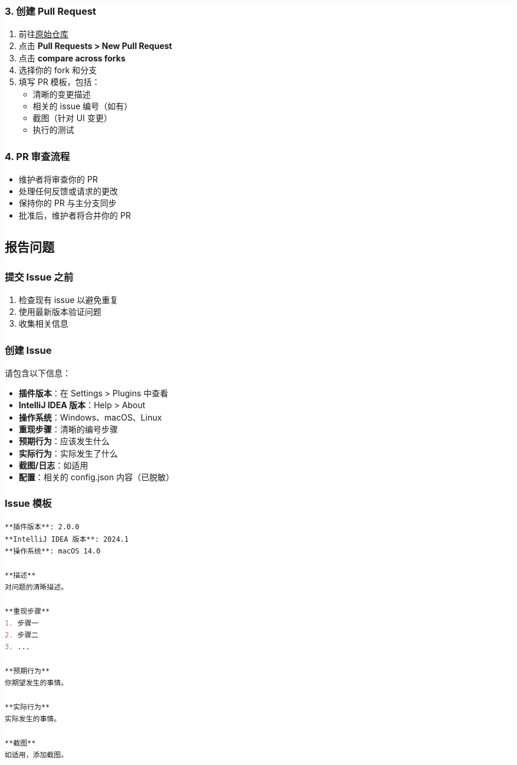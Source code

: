 ### 3. 创建 Pull Request

1. 前往[原始仓库](https://github.com/zhongmiao-org/intercept-wave)
2. 点击 **Pull Requests > New Pull Request**
3. 点击 **compare across forks**
4. 选择你的 fork 和分支
5. 填写 PR 模板，包括：
   - 清晰的变更描述
   - 相关的 issue 编号（如有）
   - 截图（针对 UI 变更）
   - 执行的测试

### 4. PR 审查流程

- 维护者将审查你的 PR
- 处理任何反馈或请求的更改
- 保持你的 PR 与主分支同步
- 批准后，维护者将合并你的 PR

## 报告问题

### 提交 Issue 之前

1. 检查现有 issue 以避免重复
2. 使用最新版本验证问题
3. 收集相关信息

### 创建 Issue

请包含以下信息：

- **插件版本**：在 Settings > Plugins 中查看
- **IntelliJ IDEA 版本**：Help > About
- **操作系统**：Windows、macOS、Linux
- **重现步骤**：清晰的编号步骤
- **预期行为**：应该发生什么
- **实际行为**：实际发生了什么
- **截图/日志**：如适用
- **配置**：相关的 config.json 内容（已脱敏）

### Issue 模板

```markdown
**插件版本**: 2.0.0
**IntelliJ IDEA 版本**: 2024.1
**操作系统**: macOS 14.0

**描述**
对问题的清晰描述。

**重现步骤**
1. 步骤一
2. 步骤二
3. ...

**预期行为**
你期望发生的事情。

**实际行为**
实际发生的事情。

**截图**
如适用，添加截图。

```